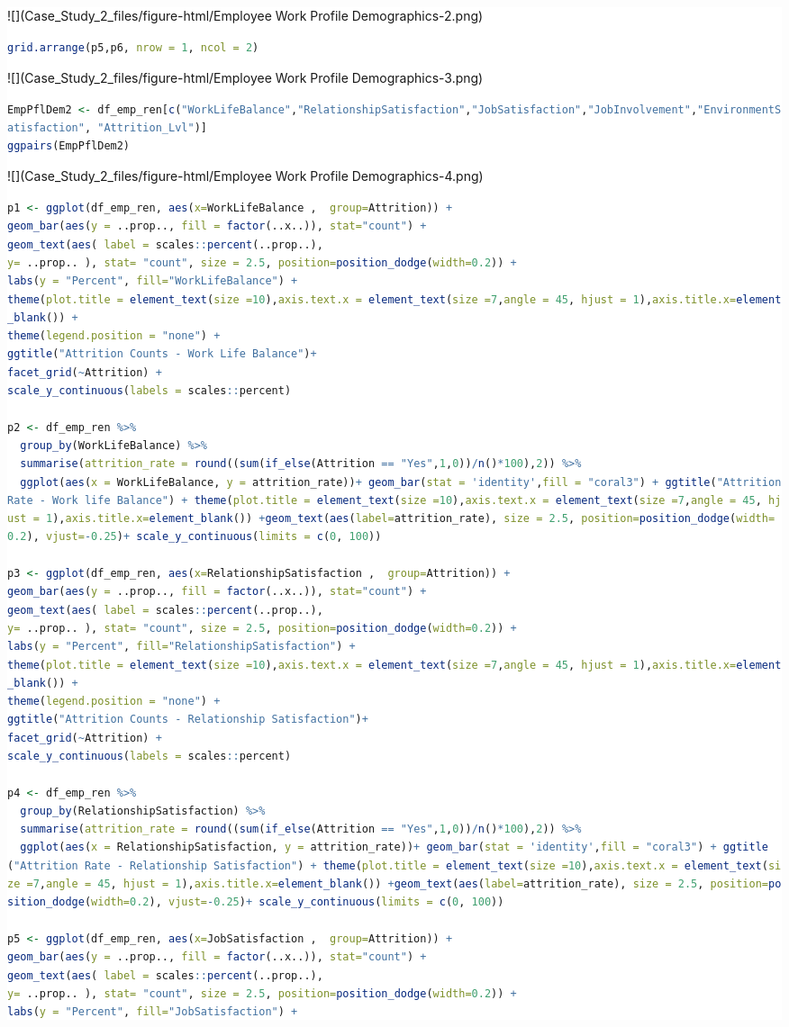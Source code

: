 ![](Case_Study_2_files/figure-html/Employee Work Profile Demographics-2.png)

```r
grid.arrange(p5,p6, nrow = 1, ncol = 2)
```

![](Case_Study_2_files/figure-html/Employee Work Profile Demographics-3.png)

```r
EmpPflDem2 <- df_emp_ren[c("WorkLifeBalance","RelationshipSatisfaction","JobSatisfaction","JobInvolvement","EnvironmentSatisfaction", "Attrition_Lvl")]
ggpairs(EmpPflDem2)
```

![](Case_Study_2_files/figure-html/Employee Work Profile Demographics-4.png)

```r
p1 <- ggplot(df_emp_ren, aes(x=WorkLifeBalance ,  group=Attrition)) +
geom_bar(aes(y = ..prop.., fill = factor(..x..)), stat="count") +
geom_text(aes( label = scales::percent(..prop..),
y= ..prop.. ), stat= "count", size = 2.5, position=position_dodge(width=0.2)) +
labs(y = "Percent", fill="WorkLifeBalance") +
theme(plot.title = element_text(size =10),axis.text.x = element_text(size =7,angle = 45, hjust = 1),axis.title.x=element_blank()) +
theme(legend.position = "none") +
ggtitle("Attrition Counts - Work Life Balance")+
facet_grid(~Attrition) +
scale_y_continuous(labels = scales::percent)

p2 <- df_emp_ren %>%
  group_by(WorkLifeBalance) %>%
  summarise(attrition_rate = round((sum(if_else(Attrition == "Yes",1,0))/n()*100),2)) %>%
  ggplot(aes(x = WorkLifeBalance, y = attrition_rate))+ geom_bar(stat = 'identity',fill = "coral3") + ggtitle("Attrition Rate - Work life Balance") + theme(plot.title = element_text(size =10),axis.text.x = element_text(size =7,angle = 45, hjust = 1),axis.title.x=element_blank()) +geom_text(aes(label=attrition_rate), size = 2.5, position=position_dodge(width=0.2), vjust=-0.25)+ scale_y_continuous(limits = c(0, 100))

p3 <- ggplot(df_emp_ren, aes(x=RelationshipSatisfaction ,  group=Attrition)) +
geom_bar(aes(y = ..prop.., fill = factor(..x..)), stat="count") +
geom_text(aes( label = scales::percent(..prop..),
y= ..prop.. ), stat= "count", size = 2.5, position=position_dodge(width=0.2)) +
labs(y = "Percent", fill="RelationshipSatisfaction") +
theme(plot.title = element_text(size =10),axis.text.x = element_text(size =7,angle = 45, hjust = 1),axis.title.x=element_blank()) +
theme(legend.position = "none") +
ggtitle("Attrition Counts - Relationship Satisfaction")+
facet_grid(~Attrition) +
scale_y_continuous(labels = scales::percent)

p4 <- df_emp_ren %>%
  group_by(RelationshipSatisfaction) %>%
  summarise(attrition_rate = round((sum(if_else(Attrition == "Yes",1,0))/n()*100),2)) %>%
  ggplot(aes(x = RelationshipSatisfaction, y = attrition_rate))+ geom_bar(stat = 'identity',fill = "coral3") + ggtitle("Attrition Rate - Relationship Satisfaction") + theme(plot.title = element_text(size =10),axis.text.x = element_text(size =7,angle = 45, hjust = 1),axis.title.x=element_blank()) +geom_text(aes(label=attrition_rate), size = 2.5, position=position_dodge(width=0.2), vjust=-0.25)+ scale_y_continuous(limits = c(0, 100))

p5 <- ggplot(df_emp_ren, aes(x=JobSatisfaction ,  group=Attrition)) +
geom_bar(aes(y = ..prop.., fill = factor(..x..)), stat="count") +
geom_text(aes( label = scales::percent(..prop..),
y= ..prop.. ), stat= "count", size = 2.5, position=position_dodge(width=0.2)) +
labs(y = "Percent", fill="JobSatisfaction") +
```